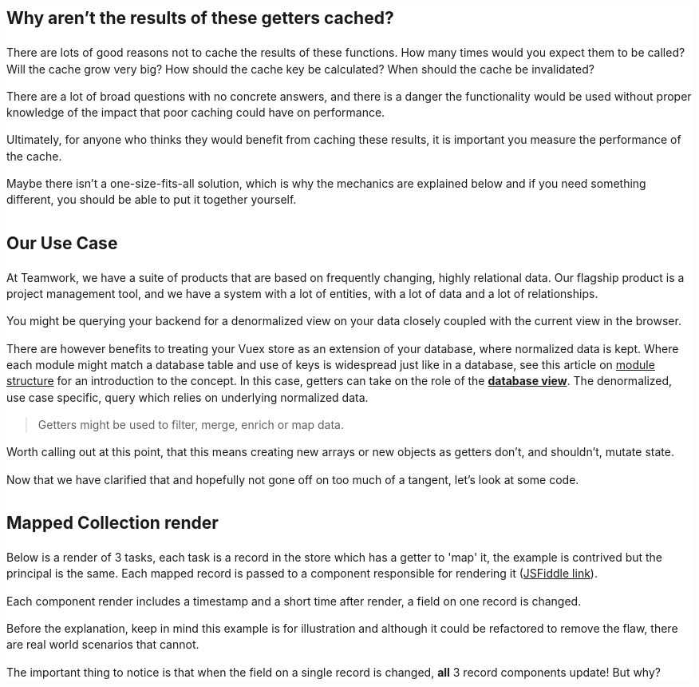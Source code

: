 ## Why aren’t the results of these getters cached?

There are lots of good reasons not to cache the results of these functions. How many times would you expect them to be called? Will the cache grow very big? How should the cache key be calculated? When should the cache be invalidated?

There are a lot of broad questions with no concrete answers, and there is a danger the functionality would be used without proper knowledge of the impact that poor caching could have on performance.

Ultimately, for anyone who thinks they would benefit from caching these results, it is important you measure the performance of the cache.

Maybe there isn’t a one-size-fits-all solution, which is why the mechanics are explained below and if you need something different, you should be able to put it together yourself.

## Our Use Case

At Teamwork, we have a suite of products that are based on frequently changing, highly relational data. Our flagship product is a project management tool, and we have a system with a lot of entities, with a lot of data and a lot of relationships.

You might be querying your backend for a denormalized view on your data closely coupled with the current view in the browser.

There are however benefits to treating your Vuex store as an extension of your database, where normalized data is kept. Where each module might match a database table and use of keys is widespread just like in a database, see this article on [module structure](https://medium.com/js-dojo/structuring-vuex-modules-for-relationships-speed-and-durability-de25f7403643) for an introduction to the concept. In this case, getters can take on the role of the [**database view**](https://www.essentialsql.com/what-is-a-relational-database-view/). The denormalized, use case specific, query which relies on underlying normalized data.

> Getters might be used to filter, merge, enrich or map data.

Worth calling out at this point, that this means creating new arrays or new objects as getters don’t, and shouldn’t, mutate state.

Now that we have clarified that and hopefully not gone off on too much of a tangent, let’s look at some code.

## Mapped Collection render

Below is a render of 3 tasks, each task is a record in the store which has a getter to 'map' it, the example is contrived but the principal is the same. Each mapped record is passed to a component responsible for rendering it \([JSFiddle link](https://jsfiddle.net/mikeapr4/0kszxL64/)\).

Each component render includes a timestamp and a short time after render, a field on one record is changed.

Before the explanation, keep in mind this example is for illustration and although it could be refactored to remove the flaw, there are real world scenarios that cannot.

The important thing to notice is that when the field on a single record is changed, **all** 3 record components update! But why?
